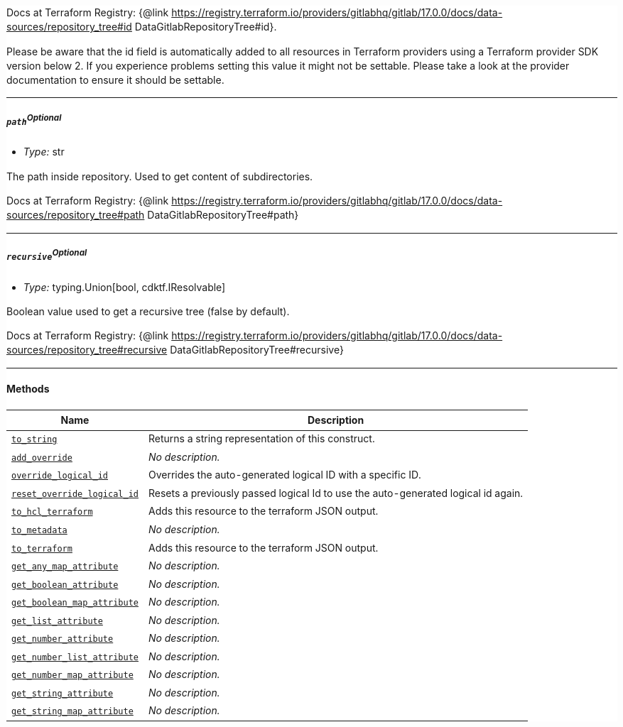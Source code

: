 Docs at Terraform Registry: {@link https://registry.terraform.io/providers/gitlabhq/gitlab/17.0.0/docs/data-sources/repository_tree#id DataGitlabRepositoryTree#id}.

Please be aware that the id field is automatically added to all resources in Terraform providers using a Terraform provider SDK version below 2.
If you experience problems setting this value it might not be settable. Please take a look at the provider documentation to ensure it should be settable.

---

##### `path`<sup>Optional</sup> <a name="path" id="@cdktf/provider-gitlab.dataGitlabRepositoryTree.DataGitlabRepositoryTree.Initializer.parameter.path"></a>

- *Type:* str

The path inside repository. Used to get content of subdirectories.

Docs at Terraform Registry: {@link https://registry.terraform.io/providers/gitlabhq/gitlab/17.0.0/docs/data-sources/repository_tree#path DataGitlabRepositoryTree#path}

---

##### `recursive`<sup>Optional</sup> <a name="recursive" id="@cdktf/provider-gitlab.dataGitlabRepositoryTree.DataGitlabRepositoryTree.Initializer.parameter.recursive"></a>

- *Type:* typing.Union[bool, cdktf.IResolvable]

Boolean value used to get a recursive tree (false by default).

Docs at Terraform Registry: {@link https://registry.terraform.io/providers/gitlabhq/gitlab/17.0.0/docs/data-sources/repository_tree#recursive DataGitlabRepositoryTree#recursive}

---

#### Methods <a name="Methods" id="Methods"></a>

| **Name** | **Description** |
| --- | --- |
| <code><a href="#@cdktf/provider-gitlab.dataGitlabRepositoryTree.DataGitlabRepositoryTree.toString">to_string</a></code> | Returns a string representation of this construct. |
| <code><a href="#@cdktf/provider-gitlab.dataGitlabRepositoryTree.DataGitlabRepositoryTree.addOverride">add_override</a></code> | *No description.* |
| <code><a href="#@cdktf/provider-gitlab.dataGitlabRepositoryTree.DataGitlabRepositoryTree.overrideLogicalId">override_logical_id</a></code> | Overrides the auto-generated logical ID with a specific ID. |
| <code><a href="#@cdktf/provider-gitlab.dataGitlabRepositoryTree.DataGitlabRepositoryTree.resetOverrideLogicalId">reset_override_logical_id</a></code> | Resets a previously passed logical Id to use the auto-generated logical id again. |
| <code><a href="#@cdktf/provider-gitlab.dataGitlabRepositoryTree.DataGitlabRepositoryTree.toHclTerraform">to_hcl_terraform</a></code> | Adds this resource to the terraform JSON output. |
| <code><a href="#@cdktf/provider-gitlab.dataGitlabRepositoryTree.DataGitlabRepositoryTree.toMetadata">to_metadata</a></code> | *No description.* |
| <code><a href="#@cdktf/provider-gitlab.dataGitlabRepositoryTree.DataGitlabRepositoryTree.toTerraform">to_terraform</a></code> | Adds this resource to the terraform JSON output. |
| <code><a href="#@cdktf/provider-gitlab.dataGitlabRepositoryTree.DataGitlabRepositoryTree.getAnyMapAttribute">get_any_map_attribute</a></code> | *No description.* |
| <code><a href="#@cdktf/provider-gitlab.dataGitlabRepositoryTree.DataGitlabRepositoryTree.getBooleanAttribute">get_boolean_attribute</a></code> | *No description.* |
| <code><a href="#@cdktf/provider-gitlab.dataGitlabRepositoryTree.DataGitlabRepositoryTree.getBooleanMapAttribute">get_boolean_map_attribute</a></code> | *No description.* |
| <code><a href="#@cdktf/provider-gitlab.dataGitlabRepositoryTree.DataGitlabRepositoryTree.getListAttribute">get_list_attribute</a></code> | *No description.* |
| <code><a href="#@cdktf/provider-gitlab.dataGitlabRepositoryTree.DataGitlabRepositoryTree.getNumberAttribute">get_number_attribute</a></code> | *No description.* |
| <code><a href="#@cdktf/provider-gitlab.dataGitlabRepositoryTree.DataGitlabRepositoryTree.getNumberListAttribute">get_number_list_attribute</a></code> | *No description.* |
| <code><a href="#@cdktf/provider-gitlab.dataGitlabRepositoryTree.DataGitlabRepositoryTree.getNumberMapAttribute">get_number_map_attribute</a></code> | *No description.* |
| <code><a href="#@cdktf/provider-gitlab.dataGitlabRepositoryTree.DataGitlabRepositoryTree.getStringAttribute">get_string_attribute</a></code> | *No description.* |
| <code><a href="#@cdktf/provider-gitlab.dataGitlabRepositoryTree.DataGitlabRepositoryTree.getStringMapAttribute">get_string_map_attribute</a></code> | *No description.* |